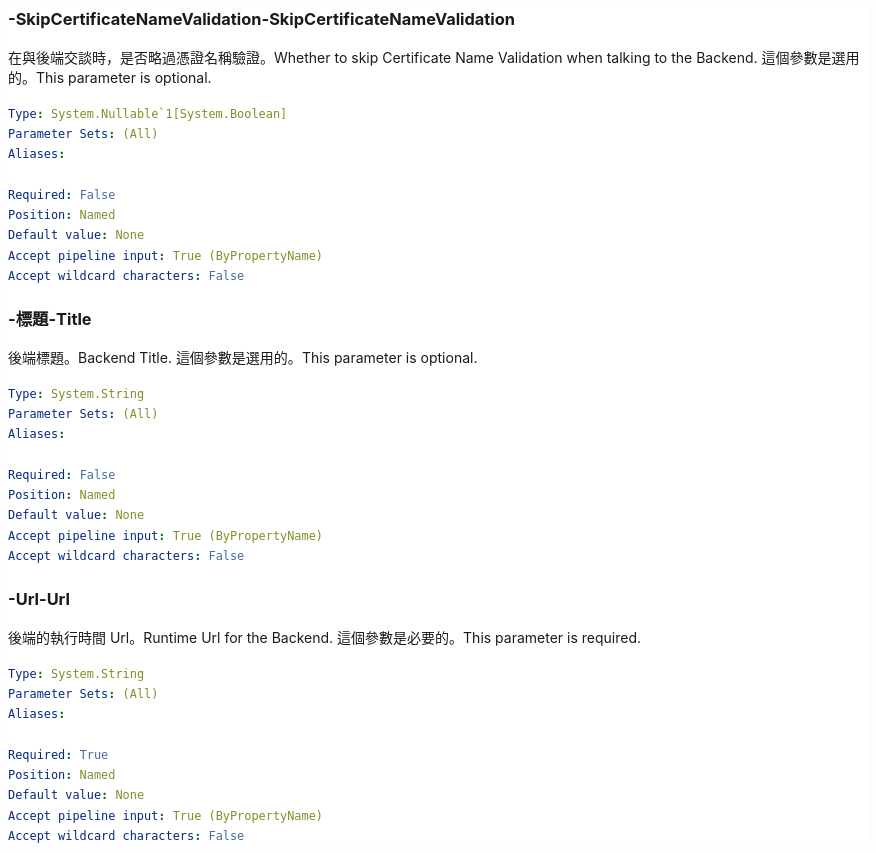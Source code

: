 ### <span data-ttu-id="8451c-143">-SkipCertificateNameValidation</span><span class="sxs-lookup"><span data-stu-id="8451c-143">-SkipCertificateNameValidation</span></span>
<span data-ttu-id="8451c-144">在與後端交談時，是否略過憑證名稱驗證。</span><span class="sxs-lookup"><span data-stu-id="8451c-144">Whether to skip Certificate Name Validation when talking to the Backend.</span></span>
<span data-ttu-id="8451c-145">這個參數是選用的。</span><span class="sxs-lookup"><span data-stu-id="8451c-145">This parameter is optional.</span></span>

```yaml
Type: System.Nullable`1[System.Boolean]
Parameter Sets: (All)
Aliases:

Required: False
Position: Named
Default value: None
Accept pipeline input: True (ByPropertyName)
Accept wildcard characters: False
```

### <span data-ttu-id="8451c-146">-標題</span><span class="sxs-lookup"><span data-stu-id="8451c-146">-Title</span></span>
<span data-ttu-id="8451c-147">後端標題。</span><span class="sxs-lookup"><span data-stu-id="8451c-147">Backend Title.</span></span>
<span data-ttu-id="8451c-148">這個參數是選用的。</span><span class="sxs-lookup"><span data-stu-id="8451c-148">This parameter is optional.</span></span>

```yaml
Type: System.String
Parameter Sets: (All)
Aliases:

Required: False
Position: Named
Default value: None
Accept pipeline input: True (ByPropertyName)
Accept wildcard characters: False
```

### <span data-ttu-id="8451c-149">-Url</span><span class="sxs-lookup"><span data-stu-id="8451c-149">-Url</span></span>
<span data-ttu-id="8451c-150">後端的執行時間 Url。</span><span class="sxs-lookup"><span data-stu-id="8451c-150">Runtime Url for the Backend.</span></span>
<span data-ttu-id="8451c-151">這個參數是必要的。</span><span class="sxs-lookup"><span data-stu-id="8451c-151">This parameter is required.</span></span>

```yaml
Type: System.String
Parameter Sets: (All)
Aliases:

Required: True
Position: Named
Default value: None
Accept pipeline input: True (ByPropertyName)
Accept wildcard characters: False
```

